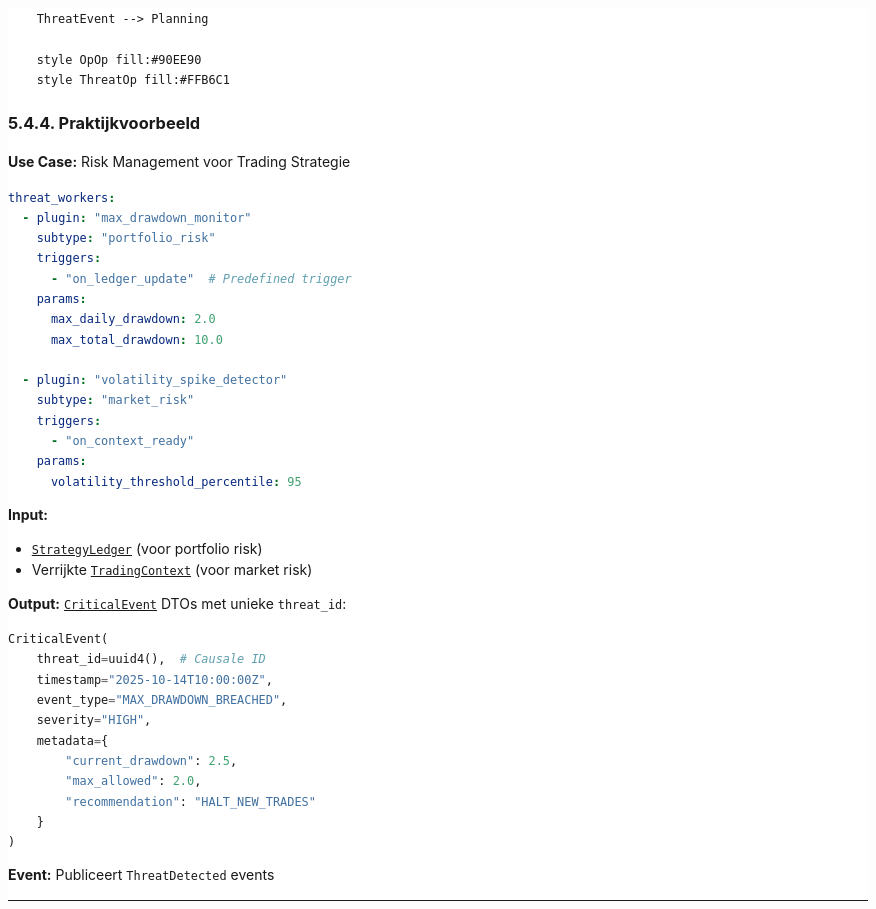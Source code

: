 ```mermaid
    ThreatEvent --> Planning
    
    style OpOp fill:#90EE90
    style ThreatOp fill:#FFB6C1
```

### **5.4.4. Praktijkvoorbeeld**

**Use Case:** Risk Management voor Trading Strategie

```yaml
threat_workers:
  - plugin: "max_drawdown_monitor"
    subtype: "portfolio_risk"
    triggers:
      - "on_ledger_update"  # Predefined trigger
    params:
      max_daily_drawdown: 2.0
      max_total_drawdown: 10.0
  
  - plugin: "volatility_spike_detector"
    subtype: "market_risk"
    triggers:
      - "on_context_ready"
    params:
      volatility_threshold_percentile: 95
```

**Input:**
-   [`StrategyLedger`](backend/core/strategy_ledger.py) (voor portfolio risk)
-   Verrijkte [`TradingContext`](backend/dtos/state/trading_context.py:TradingContext) (voor market risk)

**Output:** [`CriticalEvent`](backend/dtos/execution/critical_event.py:CriticalEvent) DTOs met unieke `threat_id`:

```python
CriticalEvent(
    threat_id=uuid4(),  # Causale ID
    timestamp="2025-10-14T10:00:00Z",
    event_type="MAX_DRAWDOWN_BREACHED",
    severity="HIGH",
    metadata={
        "current_drawdown": 2.5,
        "max_allowed": 2.0,
        "recommendation": "HALT_NEW_TRADES"
    }
)
```

**Event:** Publiceert `ThreatDetected` events

---
